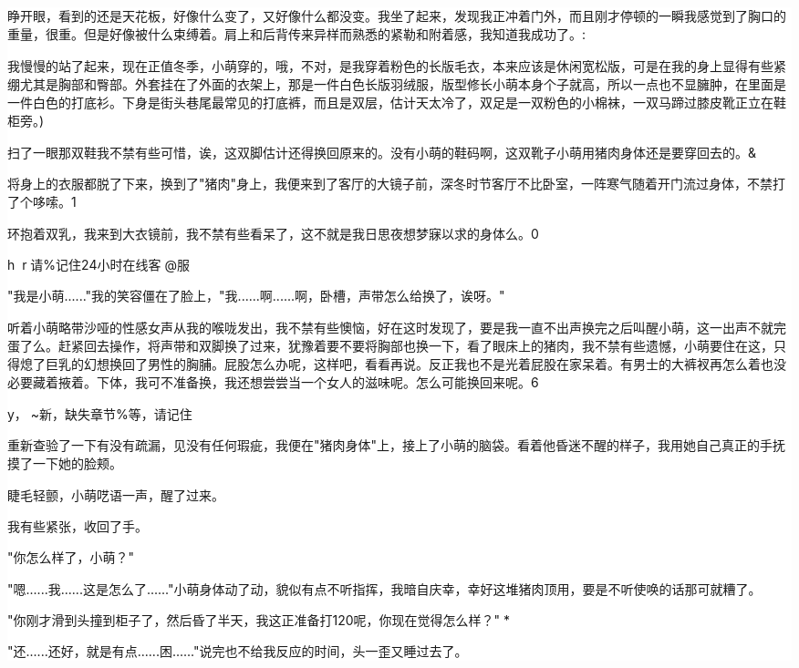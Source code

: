 
睁开眼，看到的还是天花板，好像什么变了，又好像什么都没变。我坐了起来，发现我正冲着门外，而且刚才停顿的一瞬我感觉到了胸口的重量，很重。但是好像被什么束缚着。肩上和后背传来异样而熟悉的紧勒和附着感，我知道我成功了。:



我慢慢的站了起来，现在正值冬季，小萌穿的，哦，不对，是我穿着粉色的长版毛衣，本来应该是休闲宽松版，可是在我的身上显得有些紧绷尤其是胸部和臀部。外套挂在了外面的衣架上，那是一件白色长版羽绒服，版型修长小萌本身个子就高，所以一点也不显臃肿，在里面是一件白色的打底衫。下身是街头巷尾最常见的打底裤，而且是双层，估计天太冷了，双足是一双粉色的小棉袜，一双马蹄过膝皮靴正立在鞋柜旁。)



扫了一眼那双鞋我不禁有些可惜，诶，这双脚估计还得换回原来的。没有小萌的鞋码啊，这双靴子小萌用猪肉身体还是要穿回去的。&



将身上的衣服都脱了下来，换到了"猪肉"身上，我便来到了客厅的大镜子前，深冬时节客厅不比卧室，一阵寒气随着开门流过身体，不禁打了个哆嗦。1



环抱着双乳，我来到大衣镜前，我不禁有些看呆了，这不就是我日思夜想梦寐以求的身体么。0

h  r 请%记住24小时在线客 @服



"我是小萌......"我的笑容僵在了脸上，"我......啊......啊，卧槽，声带怎么给换了，诶呀。"





听着小萌略带沙哑的性感女声从我的喉咙发出，我不禁有些懊恼，好在这时发现了，要是我一直不出声换完之后叫醒小萌，这一出声不就完蛋了么。赶紧回去操作，将声带和双脚换了过来，犹豫着要不要将胸部也换一下，看了眼床上的猪肉，我不禁有些遗憾，小萌要住在这，只得熄了巨乳的幻想换回了男性的胸脯。屁股怎么办呢，这样吧，看看再说。反正我也不是光着屁股在家呆着。有男士的大裤衩再怎么着也没必要藏着掖着。下体，我可不准备换，我还想尝尝当一个女人的滋味呢。怎么可能换回来呢。6



y， ~新，缺失章节%等，请记住



重新查验了一下有没有疏漏，见没有任何瑕疵，我便在"猪肉身体"上，接上了小萌的脑袋。看着他昏迷不醒的样子，我用她自己真正的手抚摸了一下她的脸颊。





睫毛轻颤，小萌呓语一声，醒了过来。





我有些紧张，收回了手。



"你怎么样了，小萌？"





"嗯......我......这是怎么了......"小萌身体动了动，貌似有点不听指挥，我暗自庆幸，幸好这堆猪肉顶用，要是不听使唤的话那可就糟了。



"你刚才滑到头撞到柜子了，然后昏了半天，我这正准备打120呢，你现在觉得怎么样？" *





"还......还好，就是有点......困......"说完也不给我反应的时间，头一歪又睡过去了。

